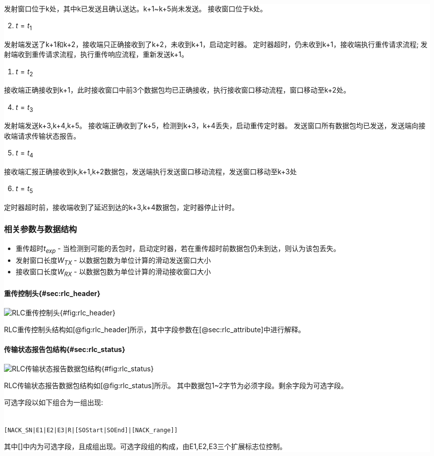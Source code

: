 发射窗口位于k处，其中k已发送且确认送达。k+1~k+5尚未发送。
接收窗口位于k处。

2. $t = t_1$

发射端发送了k+1和k+2，接收端只正确接收到了k+2，未收到k+1，启动定时器。
定时器超时，仍未收到k+1，接收端执行重传请求流程;
发射端收到重传请求流程，执行重传响应流程，重新发送k+1。

1. $t = t_2$

接收端正确接收到k+1，此时接收窗口中前3个数据包均已正确接收，执行接收窗口移动流程，窗口移动至k+2处。

4. $t = t_3$

发射端发送k+3,k+4,k+5。
接收端正确收到了k+5，检测到k+3，k+4丢失，启动重传定时器。
发送窗口所有数据包均已发送，发送端向接收端请求传输状态报告。

5. $t = t_4$

接收端汇报正确接收到k,k+1,k+2数据包，发送端执行发送窗口移动流程，发送窗口移动至k+3处

6. $t = t_5$

定时器超时前，接收端收到了延迟到达的k+3,k+4数据包，定时器停止计时。


### 相关参数与数据结构

* 重传超时$t_{exp}$ - 当检测到可能的丢包时，启动定时器，若在重传超时前数据包仍未到达，则认为该包丢失。
* 发射窗口长度$W_{TX}$ - 以数据包数为单位计算的滑动发送窗口大小
* 接收窗口长度$W_{RX}$ - 以数据包数为单位计算的滑动接收窗口大小


#### 重传控制头{#sec:rlc_header}

![RLC重传控制头](rlc_header.png){#fig:rlc_header}

RLC重传控制头结构如[@fig:rlc_header]所示，其中字段参数在[@sec:rlc_attribute]中进行解释。

#### 传输状态报告包结构{#sec:rlc_status}

![RLC传输状态报告数据包结构](rlc_status.png){#fig:rlc_status}


RLC传输状态报告数据包结构如[@fig:rlc_status]所示。
其中数据包1~2字节为必须字段。剩余字段为可选字段。

可选字段以如下组合为一组出现:

```

[NACK_SN|E1|E2|E3|R|[SOStart|SOEnd]|[NACK_range]]

```

其中[]中内为可选字段，且成组出现。可选字段组的构成，由E1,E2,E3三个扩展标志位控制。



[^1]: 其中前64符号用于速率自适应，后14848用于数传